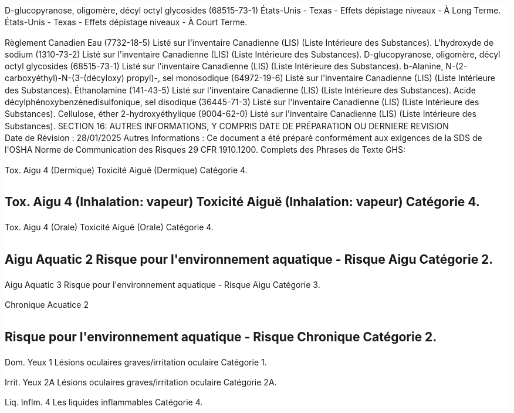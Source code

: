 D-glucopyranose, oligomère, décyl octyl glycosides (68515-73-1) 
États-Unis - Texas - Effets dépistage niveaux - À Long Terme. 
États-Unis - Texas - Effets dépistage niveaux -  À Court Terme. 
 
Règlement Canadien 
Eau (7732-18-5) 
Listé sur l'inventaire Canadienne (LIS) (Liste Intérieure des Substances). 
L'hydroxyde de sodium (1310-73-2) 
Listé sur l'inventaire Canadienne (LIS) (Liste Intérieure des Substances). 
D-glucopyranose, oligomère, décyl octyl glycosides (68515-73-1) 
Listé sur l'inventaire Canadienne (LIS) (Liste Intérieure des Substances). 
b-Alanine, N-(2-carboxyéthyl)-N-(3-(décyloxy) propyl)-, sel monosodique (64972-19-6) 
Listé sur l'inventaire Canadienne (LIS) (Liste Intérieure des Substances). 
Éthanolamine (141-43-5) 
Listé sur l'inventaire Canadienne (LIS) (Liste Intérieure des Substances). 
Acide décylphénoxybenzènedisulfonique, sel disodique (36445-71-3) 
Listé sur l'inventaire Canadienne (LIS) (Liste Intérieure des Substances). 
Cellulose, éther 2-hydroxyéthylique (9004-62-0) 
Listé sur l'inventaire Canadienne (LIS) (Liste Intérieure des Substances). 
SECTION 16: AUTRES INFORMATIONS, Y COMPRIS DATE DE PRÉPARATION OU DERNIERE REVISION  
Date de Révision 
: 28/01/2025 
Autres Informations 
: Ce document a été préparé conformément aux exigences de la SDS de l'OSHA Norme de 
Communication des Risques 29 CFR 1910.1200. 
Complets des Phrases de Texte GHS: 
 
Tox. Aigu 4 (Dermique) 
Toxicité Aiguë (Dermique) Catégorie 4. 
 
Tox. Aigu 4 (Inhalation: vapeur) 
Toxicité Aiguë (Inhalation: vapeur) Catégorie 4. 
------ 
Tox. Aigu 4 (Orale) 
Toxicité Aiguë (Orale) Catégorie 4. 
 
 
Aigu Aquatic 2 
Risque pour l'environnement aquatique - Risque Aigu Catégorie 2. 
------ 
Aigu Aquatic 3 
Risque pour l'environnement aquatique - Risque Aigu Catégorie 3. 
 
Chronique Acuatice 2 
 
Risque pour l'environnement aquatique - Risque Chronique Catégorie 2. 
------ 
Dom. Yeux 1 
Lésions oculaires graves/irritation oculaire Catégorie 1. 
 
Irrit. Yeux 2A 
Lésions oculaires graves/irritation oculaire Catégorie 2A. 
 
Liq. Inflm. 4 
Les liquides inflammables Catégorie 4. 
 
